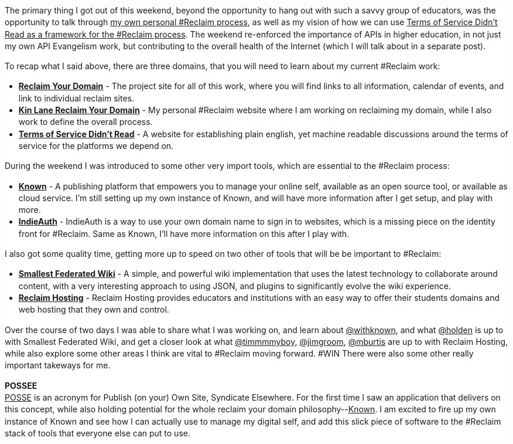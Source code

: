 <p>The primary thing I got out of this weekend, beyond the opportunity to hang out with such a savvy group of educators, was the opportunity to talk through <a href="http://kinlane.reclaimyourdomain.org/">my own personal #Reclaim process</a>, as well as my vision of how we can use <a href="http://kinlane.com/2014/07/16/driving-the-reclaim-process-using-terms-of-service-didnt-read/">Terms of Service Didn&rsquo;t Read as a framework for the #Reclaim process</a>. The weekend&nbsp;re-enforced the importance of APIs in higher education, in not just my own API Evangelism work, but contributing to the overall health of the Internet (which I will talk about in a separate post).
<p>To recap what I said above, there are three domains, that you will need to learn about my current #Reclaim work:
<ul class="mainlist">
<li><strong><a href="http://reclaimyourdomain.org">Reclaim Your Domain</a></strong> - The project site for all of this work, where you will find links to all information, calendar of events, and link to individual reclaim sites.</li>
<li><strong><a href="http://kinlane.reclaimyourdomain.org/">Kin Lane Reclaim Your Domain</a></strong> - My personal #Reclaim website where I am working on reclaiming my domain, while I also work to define the overall process.</li>
<li><strong><a href="https://tosdr.org">Terms of Service Didn&rsquo;t Read</a></strong> - A website for establishing plain english, yet machine readable discussions around the terms of service for the platforms we depend on.</li>
</ul>
<p>During the weekend I was introduced to some other very import tools, which are essential to the #Reclaim process:
<ul class="mainlist">
<li><strong><a href="https://withknown.com/">Known</a></strong> - A publishing platform that empowers you to manage your online self, available as an open source tool, or available as cloud service. I&rsquo;m still setting up my own instance of Known, and will have more information after I get setup, and play with more.</li>
<li><strong><a href="https://indieauth.com/">IndieAuth</a></strong> - IndieAuth is a way to use your own domain name to sign in to websites, which is a missing piece on the identity front for #Reclaim. Same as Known, I&rsquo;ll have more information on this after I play with.</li>
</ul>
<p>I also got some quality time, getting more up to speed on two other of tools that will be be important to #Reclaim:
<ul class="mainlist">
<li><strong><a href="http://fed.wiki.org/view/welcome-visitors">Smallest Federated Wiki</a></strong> - A simple, and powerful wiki implementation that uses the latest technology to collaborate around content, with a very interesting approach to using JSON, and plugins to significantly evolve the wiki experience.</li>
<li><strong><a href="http://reclaimhosting.com/">Reclaim Hosting</a></strong> - Reclaim Hosting provides educators and institutions with an easy way to offer their students domains and web hosting that they own and control.</li>
</ul>
<p>Over the course of two days I was able to share what I was working on, and learn about <a href="https://twitter.com/withknown">@withknown</a>, and what <a href="https://twitter.com/holden">@holden</a> is up to with Smallest Federated Wiki, and get a closer look at what <a href="https://twitter.com/timmmmyboy">@timmmmyboy</a>, <a href="https://twitter.com/jimgroom">@jimgroom</a>, <a href="https://twitter.com/">@mburtis</a> are up to with Reclaim Hosting, while also explore some other areas I think are vital to #Reclaim moving forward. #WIN There were also some other really important takeways for me.
<p><img style="padding: 10px;" src="https://s3.amazonaws.com/kinlane-productions2/events/reclaim-your-domain-la-hackathon/reclaim-hackathon.png" alt="" width="325" align="right" />
<p><strong>POSSEE</strong><br /><a href="https://indiewebcamp.com/POSSE"> POSSE</a> is an acronym for Publish (on your) Own Site, Syndicate Elsewhere. For the first time I saw an application that delivers on this concept, while also holding potential for the whole reclaim your domain philosophy--<a href="https://withknown.com/">Known</a>. I am excited to fire up my own instance of Known and see how I can actually use to manage my digital self, and add this slick piece of software to the #Reclaim stack of tools that everyone else can put to use.